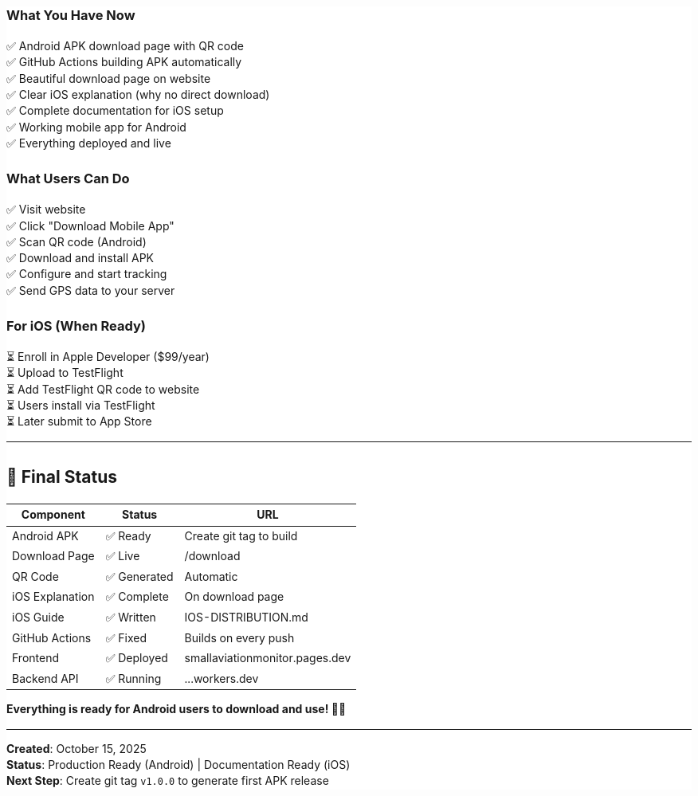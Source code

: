 ### What You Have Now
✅ Android APK download page with QR code  
✅ GitHub Actions building APK automatically  
✅ Beautiful download page on website  
✅ Clear iOS explanation (why no direct download)  
✅ Complete documentation for iOS setup  
✅ Working mobile app for Android  
✅ Everything deployed and live  

### What Users Can Do
✅ Visit website  
✅ Click "Download Mobile App"  
✅ Scan QR code (Android)  
✅ Download and install APK  
✅ Configure and start tracking  
✅ Send GPS data to your server  

### For iOS (When Ready)
⏳ Enroll in Apple Developer ($99/year)  
⏳ Upload to TestFlight  
⏳ Add TestFlight QR code to website  
⏳ Users install via TestFlight  
⏳ Later submit to App Store  

---

## 🎉 Final Status

| Component | Status | URL |
|-----------|--------|-----|
| Android APK | ✅ Ready | Create git tag to build |
| Download Page | ✅ Live | /download |
| QR Code | ✅ Generated | Automatic |
| iOS Explanation | ✅ Complete | On download page |
| iOS Guide | ✅ Written | IOS-DISTRIBUTION.md |
| GitHub Actions | ✅ Fixed | Builds on every push |
| Frontend | ✅ Deployed | smallaviationmonitor.pages.dev |
| Backend API | ✅ Running | ...workers.dev |

**Everything is ready for Android users to download and use! 📱✅**

---

**Created**: October 15, 2025  
**Status**: Production Ready (Android) | Documentation Ready (iOS)  
**Next Step**: Create git tag `v1.0.0` to generate first APK release
